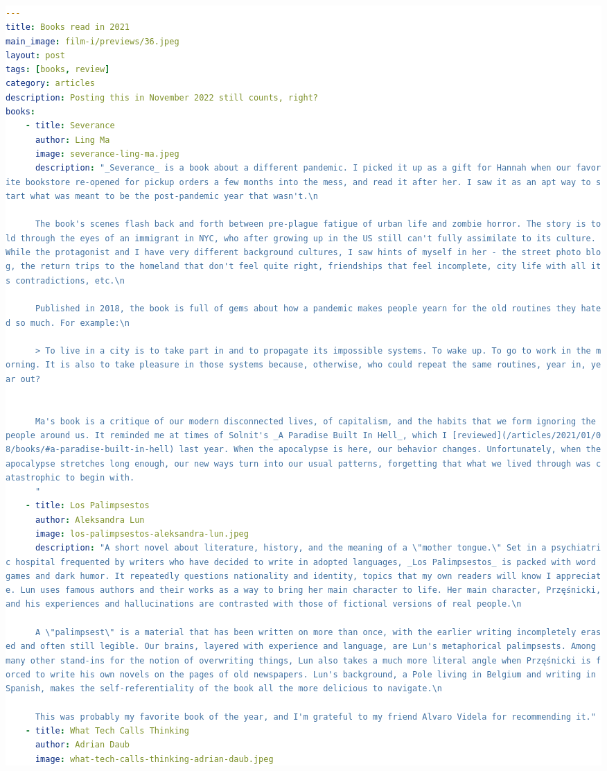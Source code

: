 ```yaml
---
title: Books read in 2021
main_image: film-i/previews/36.jpeg
layout: post
tags: [books, review]
category: articles
description: Posting this in November 2022 still counts, right?
books:
    - title: Severance
      author: Ling Ma
      image: severance-ling-ma.jpeg
      description: "_Severance_ is a book about a different pandemic. I picked it up as a gift for Hannah when our favorite bookstore re-opened for pickup orders a few months into the mess, and read it after her. I saw it as an apt way to start what was meant to be the post-pandemic year that wasn't.\n

      The book's scenes flash back and forth between pre-plague fatigue of urban life and zombie horror. The story is told through the eyes of an immigrant in NYC, who after growing up in the US still can't fully assimilate to its culture. While the protagonist and I have very different background cultures, I saw hints of myself in her - the street photo blog, the return trips to the homeland that don't feel quite right, friendships that feel incomplete, city life with all its contradictions, etc.\n

      Published in 2018, the book is full of gems about how a pandemic makes people yearn for the old routines they hated so much. For example:\n

      > To live in a city is to take part in and to propagate its impossible systems. To wake up. To go to work in the morning. It is also to take pleasure in those systems because, otherwise, who could repeat the same routines, year in, year out?


      Ma's book is a critique of our modern disconnected lives, of capitalism, and the habits that we form ignoring the people around us. It reminded me at times of Solnit's _A Paradise Built In Hell_, which I [reviewed](/articles/2021/01/08/books/#a-paradise-built-in-hell) last year. When the apocalypse is here, our behavior changes. Unfortunately, when the apocalypse stretches long enough, our new ways turn into our usual patterns, forgetting that what we lived through was catastrophic to begin with.
      "
    - title: Los Palimpsestos
      author: Aleksandra Lun
      image: los-palimpsestos-aleksandra-lun.jpeg
      description: "A short novel about literature, history, and the meaning of a \"mother tongue.\" Set in a psychiatric hospital frequented by writers who have decided to write in adopted languages, _Los Palimpsestos_ is packed with word games and dark humor. It repeatedly questions nationality and identity, topics that my own readers will know I appreciate. Lun uses famous authors and their works as a way to bring her main character to life. Her main character, Przęśnicki, and his experiences and hallucinations are contrasted with those of fictional versions of real people.\n

      A \"palimpsest\" is a material that has been written on more than once, with the earlier writing incompletely erased and often still legible. Our brains, layered with experience and language, are Lun's metaphorical palimpsests. Among many other stand-ins for the notion of overwriting things, Lun also takes a much more literal angle when Przęśnicki is forced to write his own novels on the pages of old newspapers. Lun's background, a Pole living in Belgium and writing in Spanish, makes the self-referentiality of the book all the more delicious to navigate.\n

      This was probably my favorite book of the year, and I'm grateful to my friend Alvaro Videla for recommending it."
    - title: What Tech Calls Thinking
      author: Adrian Daub
      image: what-tech-calls-thinking-adrian-daub.jpeg
```